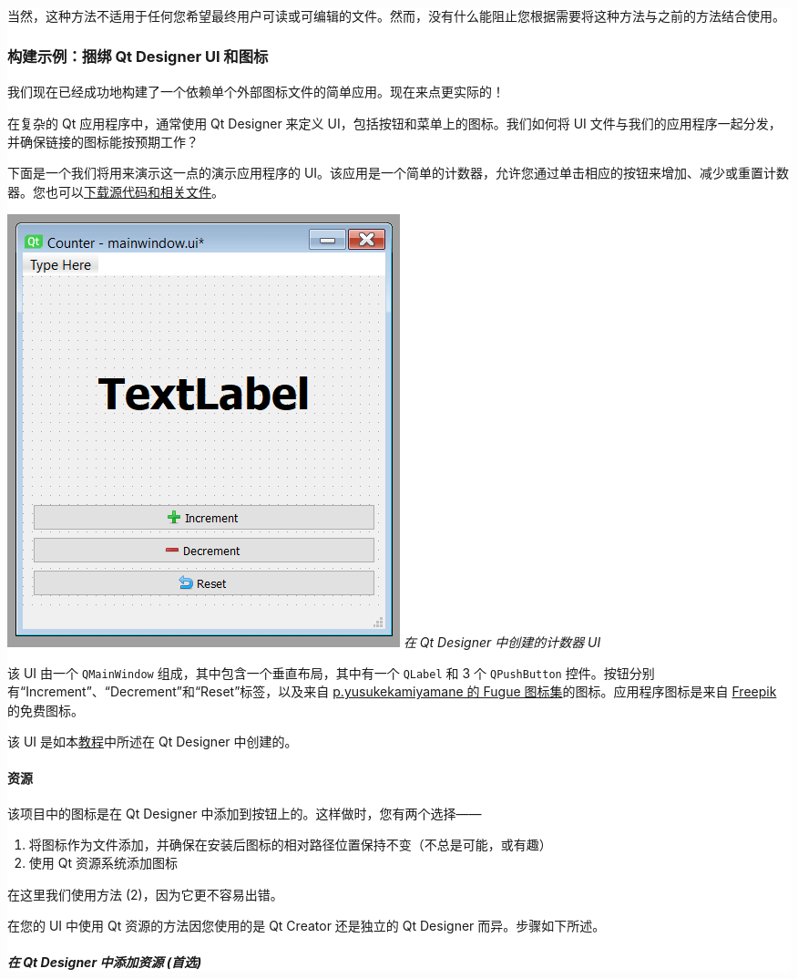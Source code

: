 当然，这种方法不适用于任何您希望最终用户可读或可编辑的文件。然而，没有什么能阻止您根据需要将这种方法与之前的方法结合使用。

### 构建示例：捆绑 Qt Designer UI 和图标

我们现在已经成功地构建了一个依赖单个外部图标文件的简单应用。现在来点更实际的！

在复杂的 Qt 应用程序中，通常使用 Qt Designer 来定义 UI，包括按钮和菜单上的图标。我们如何将 UI 文件与我们的应用程序一起分发，并确保链接的图标能按预期工作？

下面是一个我们将用来演示这一点的演示应用程序的 UI。该应用是一个简单的计数器，允许您通过单击相应的按钮来增加、减少或重置计数器。您也可以[下载源代码和相关文件](https://downloads.pythonguis.com/counter-pyinstaller-windows.zip)。

![](assets/mainwindow.ui_for_Counter_App_WxtORs7.png)
*在 Qt Designer 中创建的计数器 UI*

该 UI 由一个 `QMainWindow` 组成，其中包含一个垂直布局，其中有一个 `QLabel` 和 3 个 `QPushButton` 控件。按钮分别有“Increment”、“Decrement”和“Reset”标签，以及来自 [p.yusukekamiyamane 的 Fugue 图标集](https://p.yusukekamiyamane.com/)的图标。应用程序图标是来自 [Freepik](https://www.flaticon.com/authors/freepik/) 的免费图标。

该 UI 是如本[教程](https://www.pythonguis.com/tutorials/first-steps-qt-designer/)中所述在 Qt Designer 中创建的。

#### 资源

该项目中的图标是在 Qt Designer 中添加到按钮上的。这样做时，您有两个选择——

1.  将图标作为文件添加，并确保在安装后图标的相对路径位置保持不变（不总是可能，或有趣）
2.  使用 Qt 资源系统添加图标

在这里我们使用方法 (2)，因为它更不容易出错。

在您的 UI 中使用 Qt 资源的方法因您使用的是 Qt Creator 还是独立的 Qt Designer 而异。步骤如下所述。

##### 在 Qt Designer 中添加资源 (首选)
